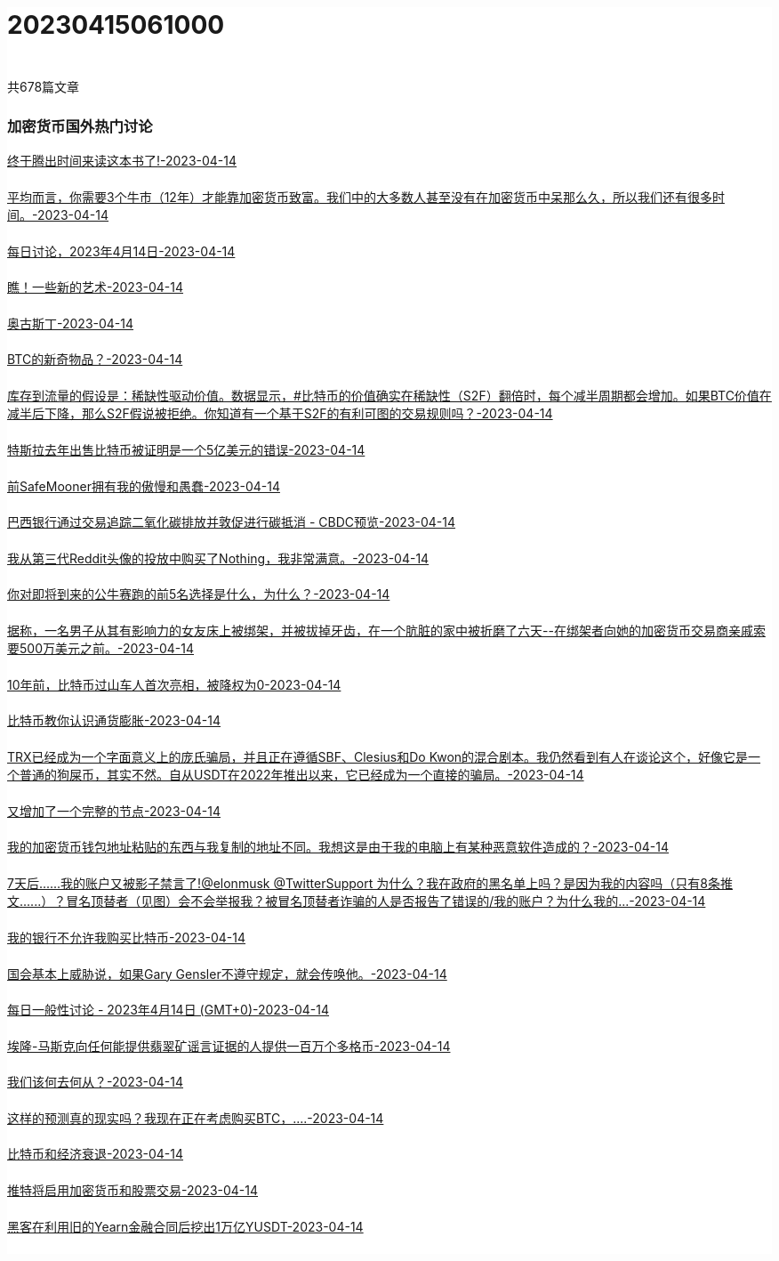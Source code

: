 <h1>20230415061000</h1><br/>共678篇文章


###  加密货币国外热门讨论

<a target=_blank rel=nofollow href="https://old.reddit.com/r/Bitcoin/comments/12m547a/finally_made_time_to_read_this_book/" >终于腾出时间来读这本书了!-2023-04-14</a><br/><br/><a target=_blank rel=nofollow href="https://www.reddit.com/r/CryptoCurrency/comments/12m04sv/on_average_you_need_3_bullmarkets_12_years_to/" >平均而言，你需要3个牛市（12年）才能靠加密货币致富。我们中的大多数人甚至没有在加密货币中呆那么久，所以我们还有很多时间。-2023-04-14</a><br/><br/><a target=_blank rel=nofollow href="https://www.reddit.com/r/Bitcoin/comments/12lmcvw/daily_discussion_april_14_2023/" >每日讨论，2023年4月14日-2023-04-14</a><br/><br/><a target=_blank rel=nofollow href="https://old.reddit.com/r/Bitcoin/comments/12lzyge/voilà_some_new_art/" >瞧！一些新的艺术-2023-04-14</a><br/><br/><a target=_blank rel=nofollow href="https://old.reddit.com/r/Bitcoin/comments/12lnkn7/og_satoshi/" >奥古斯丁-2023-04-14</a><br/><br/><a target=_blank rel=nofollow href="https://www.reddit.com/gallery/12l4bum" >BTC的新奇物品？-2023-04-14</a><br/><br/><a target=_blank rel=nofollow href="https://twitter.com/100trillionUSD/status/1646527338753196033" >库存到流量的假设是：稀缺性驱动价值。数据显示，#比特币的价值确实在稀缺性（S2F）翻倍时，每个减半周期都会增加。如果BTC价值在减半后下降，那么S2F假说被拒绝。你知道有一个基于S2F的有利可图的交易规则吗？-2023-04-14</a><br/><br/><a target=_blank rel=nofollow href="https://cointelegraph.com/news/tesla-selling-bitcoin-last-year-turned-out-to-be-a-500m-mistake" >特斯拉去年出售比特币被证明是一个5亿美元的错误-2023-04-14</a><br/><br/><a target=_blank rel=nofollow href="https://www.reddit.com/r/CryptoCurrency/comments/12lvpbf/former_safemooner_owning_my_hubris_and_stupidity/" >前SafeMooner拥有我的傲慢和愚蠢-2023-04-14</a><br/><br/><a target=_blank rel=nofollow href="https://old.reddit.com/r/Bitcoin/comments/12lkftj/brazilian_bank_tracking_co2_emissions_through/" >巴西银行通过交易追踪二氧化碳排放并敦促进行碳抵消 - CBDC预览-2023-04-14</a><br/><br/><a target=_blank rel=nofollow href="https://www.reddit.com/r/CryptoCurrency/comments/12lyx4d/i_bought_nothing_from_the_gen_3_reddit_avatar/" >我从第三代Reddit头像的投放中购买了Nothing，我非常满意。-2023-04-14</a><br/><br/><a target=_blank rel=nofollow href="https://www.reddit.com/r/CryptoCurrency/comments/12lx0ou/what_are_your_top_5_picks_for_upcoming_bullrun/" >你对即将到来的公牛赛跑的前5名选择是什么，为什么？-2023-04-14</a><br/><br/><a target=_blank rel=nofollow href="https://www.dailymail.co.uk/news/article-11865165/Belmore-kidnapping-inside-story-Peter-Vuong-bed-influencer-Angel-Bowyer.html" >据称，一名男子从其有影响力的女友床上被绑架，并被拔掉牙齿，在一个肮脏的家中被折磨了六天--在绑架者向她的加密货币交易商亲戚索要500万美元之前。-2023-04-14</a><br/><br/><a target=_blank rel=nofollow href="https://www.reddit.com/r/Bitcoin/comments/1c9629/bitcoin_roller_coaster/" >10年前，比特币过山车人首次亮相，被降权为0-2023-04-14</a><br/><br/><a target=_blank rel=nofollow href="https://old.reddit.com/r/Bitcoin/comments/12luuet/bitcoin_teaches_you_about_inflation/" >比特币教你认识通货膨胀-2023-04-14</a><br/><br/><a target=_blank rel=nofollow href="https://www.reddit.com/r/CryptoCurrency/comments/12lk0f8/trx_has_become_a_literal_ponzi_scheme_and_is/" >TRX已经成为一个字面意义上的庞氏骗局，并且正在遵循SBF、Clesius和Do Kwon的混合剧本。我仍然看到有人在谈论这个，好像它是一个普通的狗屎币，其实不然。自从USDT在2022年推出以来，它已经成为一个直接的骗局。-2023-04-14</a><br/><br/><a target=_blank rel=nofollow href="https://old.reddit.com/r/Bitcoin/comments/12l052p/another_full_node_added/" >又增加了一个完整的节点-2023-04-14</a><br/><br/><a target=_blank rel=nofollow href="https://www.reddit.com/r/CryptoCurrency/comments/12lgxsf/my_crypto_wallet_addresses_are_pasting_something/" >我的加密货币钱包地址粘贴的东西与我复制的地址不同。我想这是由于我的电脑上有某种恶意软件造成的？-2023-04-14</a><br/><br/><a target=_blank rel=nofollow href="https://twitter.com/100trillionUSD/status/1645395353812844544" >7天后......我的账户又被影子禁言了!@elonmusk @TwitterSupport 为什么？我在政府的黑名单上吗？是因为我的内容吗（只有8条推文......）？冒名顶替者（见图）会不会举报我？被冒名顶替者诈骗的人是否报告了错误的/我的账户？为什么我的...-2023-04-14</a><br/><br/><a target=_blank rel=nofollow href="https://www.reddit.com/r/Bitcoin/comments/12l1sfo/my_bank_wont_let_me_buy_bitcoin/" >我的银行不允许我购买比特币-2023-04-14</a><br/><br/><a target=_blank rel=nofollow href="https://www.reddit.com/r/CryptoCurrency/comments/12lerkm/congress_has_essentially_threatened_to_subpoena/" >国会基本上威胁说，如果Gary Gensler不遵守规定，就会传唤他。-2023-04-14</a><br/><br/><a target=_blank rel=nofollow href="https://www.reddit.com/r/CryptoCurrency/comments/12lc6jb/daily_general_discussion_april_14_2023_gmt0/" >每日一般性讨论 - 2023年4月14日 (GMT+0)-2023-04-14</a><br/><br/><a target=_blank rel=nofollow href="https://nypost.com/2023/04/13/elon-musk-offers-one-million-dogecoin-to-anyone-who-can-provide-evidence-of-emerald-mine-rumor/" >埃隆-马斯克向任何能提供翡翠矿谣言证据的人提供一百万个多格币-2023-04-14</a><br/><br/><a target=_blank rel=nofollow href="https://old.reddit.com/r/Bitcoin/comments/12le5gz/where_do_we_go_from_here/" >我们该何去何从？-2023-04-14</a><br/><br/><a target=_blank rel=nofollow href="https://twitter.com/orangeoctopus21/status/1646128652319432704?s=46" >这样的预测真的现实吗？我现在正在考虑购买BTC，....-2023-04-14</a><br/><br/><a target=_blank rel=nofollow href="https://www.reddit.com/r/CryptoCurrency/comments/12kzxg5/bitcoin_and_a_recession/" >比特币和经济衰退-2023-04-14</a><br/><br/><a target=_blank rel=nofollow href="https://beincrypto.com/twitter-to-enable-crypto-stocks-trading/" >推特将启用加密货币和股票交易-2023-04-14</a><br/><br/><a target=_blank rel=nofollow href="https://cointelegraph.com/news/hacker-mints-1-quadrillion-yusdt-after-exploiting-old-yearn-finance-contract" >黑客在利用旧的Yearn金融合同后挖出1万亿YUSDT-2023-04-14</a><br/><br/>
